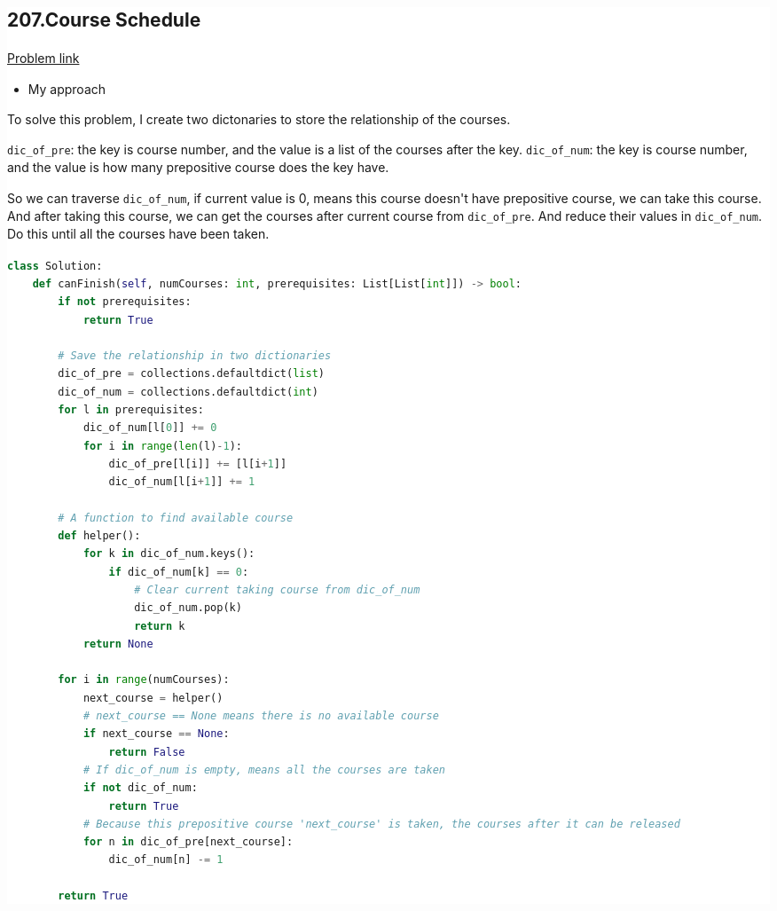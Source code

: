 
## 207.Course Schedule

[Problem link](https://leetcode.com/problems/course-schedule/)

- My approach

To solve this problem, I create two dictonaries to store the relationship of the courses.

`dic_of_pre`: the key is course number, and the value is a list of the courses after the key.
`dic_of_num`: the key is course number, and the value is how many prepositive course does the key have.

So we can traverse `dic_of_num`, if current value is 0, means this course doesn't have prepositive course, we can take this course. 
And after taking this course, we can get the courses after current course from `dic_of_pre`. And reduce their values in `dic_of_num`. 
Do this until all the courses have been taken.

```python
class Solution:
    def canFinish(self, numCourses: int, prerequisites: List[List[int]]) -> bool:
        if not prerequisites:
            return True
        
        # Save the relationship in two dictionaries
        dic_of_pre = collections.defaultdict(list)
        dic_of_num = collections.defaultdict(int)
        for l in prerequisites:
            dic_of_num[l[0]] += 0
            for i in range(len(l)-1):
                dic_of_pre[l[i]] += [l[i+1]]
                dic_of_num[l[i+1]] += 1

        # A function to find available course
        def helper():
            for k in dic_of_num.keys():
                if dic_of_num[k] == 0:
                    # Clear current taking course from dic_of_num
                    dic_of_num.pop(k)
                    return k
            return None
        
        for i in range(numCourses):
            next_course = helper()
            # next_course == None means there is no available course
            if next_course == None:
                return False
            # If dic_of_num is empty, means all the courses are taken
            if not dic_of_num:
                return True
            # Because this prepositive course 'next_course' is taken, the courses after it can be released
            for n in dic_of_pre[next_course]:
                dic_of_num[n] -= 1
        
        return True
```
